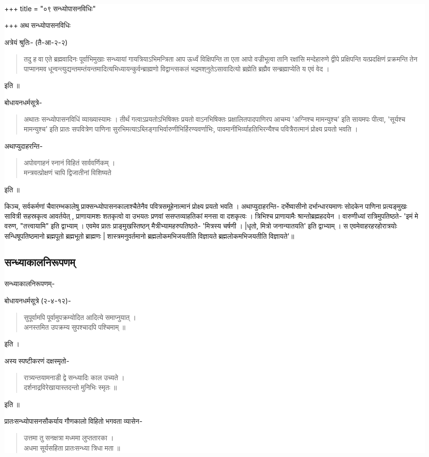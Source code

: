 +++
title = "०९ सन्ध्योपासनविधिः" 

+++
अथ सन्ध्योपासनविधिः 

अत्रेयं श्रुतिः- (तै-आ-२-२) 

> तदु ह वा एते ब्रह्मवादिनः पूर्वाभिमुखाः सन्ध्यायां गायत्रियाऽभिमन्त्रिता आप ऊर्ध्वं विक्षिपन्ति ता एता आपो वज्रीभूत्वा तानि रक्षांसि मन्देहारुणे द्वीपे प्रक्षिपन्ति यत्प्रदक्षिणं प्रक्रमन्ति तेन पाप्मानमव धून्वन्त्युद्यन्तमम्तंयन्तमादित्यभिध्यायन्कुर्वन्ब्राह्मणो विद्वान्त्सकलं भद्रमश्‌नुतेऽसावादित्यो ब्रह्मेति ब्रह्मैव सन्ब्रह्माप्येति य एवं वेद ।

 इति ॥ 

बोधायनधर्मसूत्रे- 

> अथातः सन्ध्योपासनविधिं व्याख्यास्यामः । तीर्थं गत्वाऽप्रयतोऽभिषिक्तः प्रयतो वाऽनभिषिक्तः प्रक्षालितपादपाणिरप आचम्य 'अग्निश्च मामन्युश्च' इति सायमपः पीत्वा, 'सूर्यश्च मामन्युश्च' इति प्रातः सपवित्रेण पाणिना सुरभिमत्याऽब्लिङ्गाभिर्वारुणीभिर्हिरण्यवर्णाभिः, पावमानीभिर्व्याहतिभिरन्यैश्च पवित्रैरात्मानं प्रोक्ष्य प्रयतो भवति । 

अथाप्युदाहरन्ति- 

> अपोवगाहनं स्नानं विहितं सार्ववर्णिकम् ।   
मन्त्रवत्प्रोक्षणं चापि द्विजातीनां विशिष्यते 

इति ॥ 

किञ्च, सर्वकर्मणां चैवारम्भकालेषु प्राक्सन्ध्योपासनकालाश्चैतेनैव पवित्रसमूहेनात्मानं प्रोक्ष्य प्रयतो भवति । अथाप्युदाहरन्ति- दर्भेष्वासीनो दर्भान्धारयमाणः सोदकेन पाणिना प्रत्यङ्मुखः सावित्री सहस्रकृत्व आवर्तयेत् , प्राणायामशः शतकृत्वो वा उभयतः प्रणवां ससप्तव्याहतिकां मनसा वा दशकृत्वः । त्रिभिश्च प्राणायामैः श्रान्तोब्रह्महदयेन । वारुणीध्यां रात्रिमुपतिष्ठते- 'इमं मे वरुण, "तत्त्वायामि" इति द्वाभ्याम् । एवमेव प्रातः प्राङ्मुखस्तिष्ठन् मैत्रीभ्यामहरुपतिष्ठते- 'मित्रस्य चर्षणी । |धृतो, मित्रो जनान्यातयति' इति द्वाभ्याम् । स एवमेवाहरहरहोरात्रयोः सन्धिषूपतिष्ठमानो ब्रह्मपूतो ब्रह्मभूतो ब्राह्मणः | शास्त्रमनुवर्तमानो ब्रह्मलोकमभिजयतीति विज्ञायते ब्रह्मलोकमभिजयतीति विज्ञायते'॥  


## सन्ध्याकालनिरूपणम्
सन्ध्याकालनिरूपणम्- 

बोधायनधर्मसूत्रे (२-४-१२)- 

> सुपूर्वामपि पूर्वामुपक्रम्योदित आदित्ये समाप्नुयात् ।  
अनस्तमित उपक्रम्य सुपश्चादपि पश्चिमाम् ॥   

इति । 

अस्य स्पष्टीकरणं दक्षस्मृतो-  

> रात्र्यन्तयामनाडी द्वे सन्ध्यादिः काल उच्यते ।  
दर्शनाद्रविरेखायास्तदन्तो मुनिभिः स्मृतः ॥  

इति ॥ 

प्रातःसन्ध्योपासनसौकर्याय गौणकालो विहितो भगवता व्यासेन- 

> उत्तमा तु सनक्षत्रा मध्ममा लुप्ततारका ।  
अधमा सूर्यसहिता प्रातःसन्ध्या त्रिधा मता ॥  
